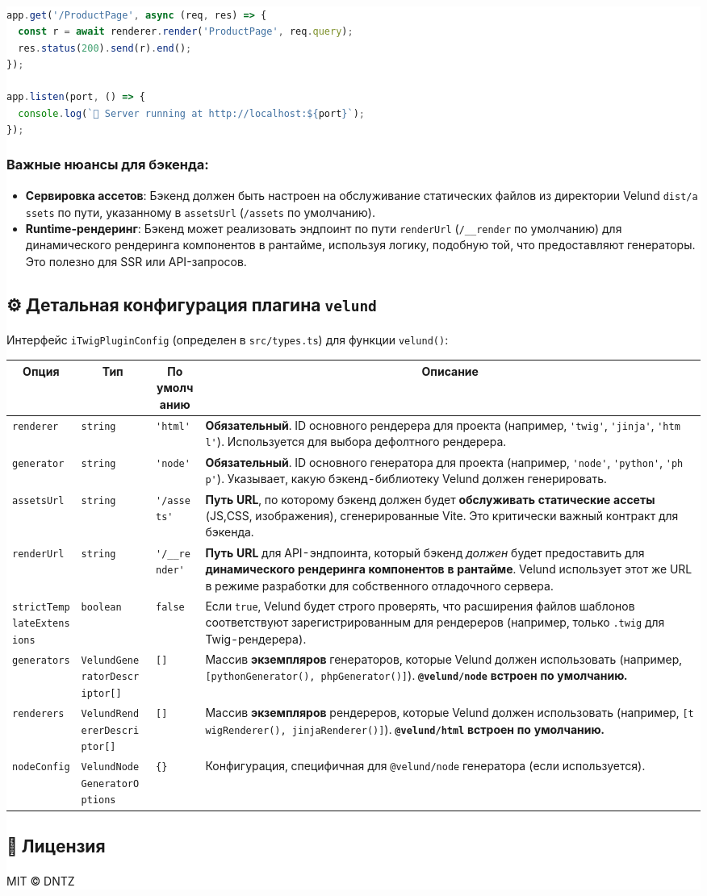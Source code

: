 ```javascript
app.get('/ProductPage', async (req, res) => {
  const r = await renderer.render('ProductPage', req.query);
  res.status(200).send(r).end();
});

app.listen(port, () => {
  console.log(`🚀 Server running at http://localhost:${port}`);
});
```

### Важные нюансы для бэкенда:

- **Сервировка ассетов**: Бэкенд должен быть настроен на обслуживание статических файлов из директории Velund `dist/assets` по пути, указанному в `assetsUrl` (`/assets` по умолчанию).
- **Runtime-рендеринг**: Бэкенд может реализовать эндпоинт по пути `renderUrl` (`/__render` по умолчанию) для динамического рендеринга компонентов в рантайме, используя логику, подобную той, что предоставляют генераторы. Это полезно для SSR или API-запросов.

## ⚙️ Детальная конфигурация плагина `velund`

Интерфейс `iTwigPluginConfig` (определен в `src/types.ts`) для функции `velund()`:

| Опция                      | Тип                           | По умолчанию  | Описание                                                                                                                                                                                                                    |
| -------------------------- | ----------------------------- | ------------- | --------------------------------------------------------------------------------------------------------------------------------------------------------------------------------------------------------------------------- |
| `renderer`                 | `string`                      | `'html'`      | **Обязательный**. ID основного рендерера для проекта (например, `'twig'`, `'jinja'`, `'html'`). Используется для выбора дефолтного рендерера.                                                                               |
| `generator`                | `string`                      | `'node'`      | **Обязательный**. ID основного генератора для проекта (например, `'node'`, `'python'`, `'php'`). Указывает, какую бэкенд-библиотеку Velund должен генерировать.                                                             |
| `assetsUrl`                | `string`                      | `'/assets'`   | **Путь URL**, по которому бэкенд должен будет **обслуживать статические ассеты** (JS,CSS, изображения), сгенерированные Vite. Это критически важный контракт для бэкенда.                                                   |
| `renderUrl`                | `string`                      | `'/__render'` | **Путь URL** для API-эндпоинта, который бэкенд _должен_ будет предоставить для **динамического рендеринга компонентов в рантайме**. Velund использует этот же URL в режиме разработки для собственного отладочного сервера. |
| `strictTemplateExtensions` | `boolean`                     | `false`       | Если `true`, Velund будет строго проверять, что расширения файлов шаблонов соответствуют зарегистрированным для рендереров (например, только `.twig` для Twig-рендерера).                                                   |
| `generators`               | `VelundGeneratorDescriptor[]` | `[]`          | Массив **экземпляров** генераторов, которые Velund должен использовать (например, `[pythonGenerator(), phpGenerator()]`). **`@velund/node` встроен по умолчанию.**                                                          |
| `renderers`                | `VelundRendererDescriptor[]`  | `[]`          | Массив **экземпляров** рендереров, которые Velund должен использовать (например, `[twigRenderer(), jinjaRenderer()]`). **`@velund/html` встроен по умолчанию.**                                                             |
| `nodeConfig`               | `VelundNodeGeneratorOptions`  | `{}`          | Конфигурация, специфичная для `@velund/node` генератора (если используется).                                                                                                                                                |

## 📜 Лицензия

MIT © DNTZ
